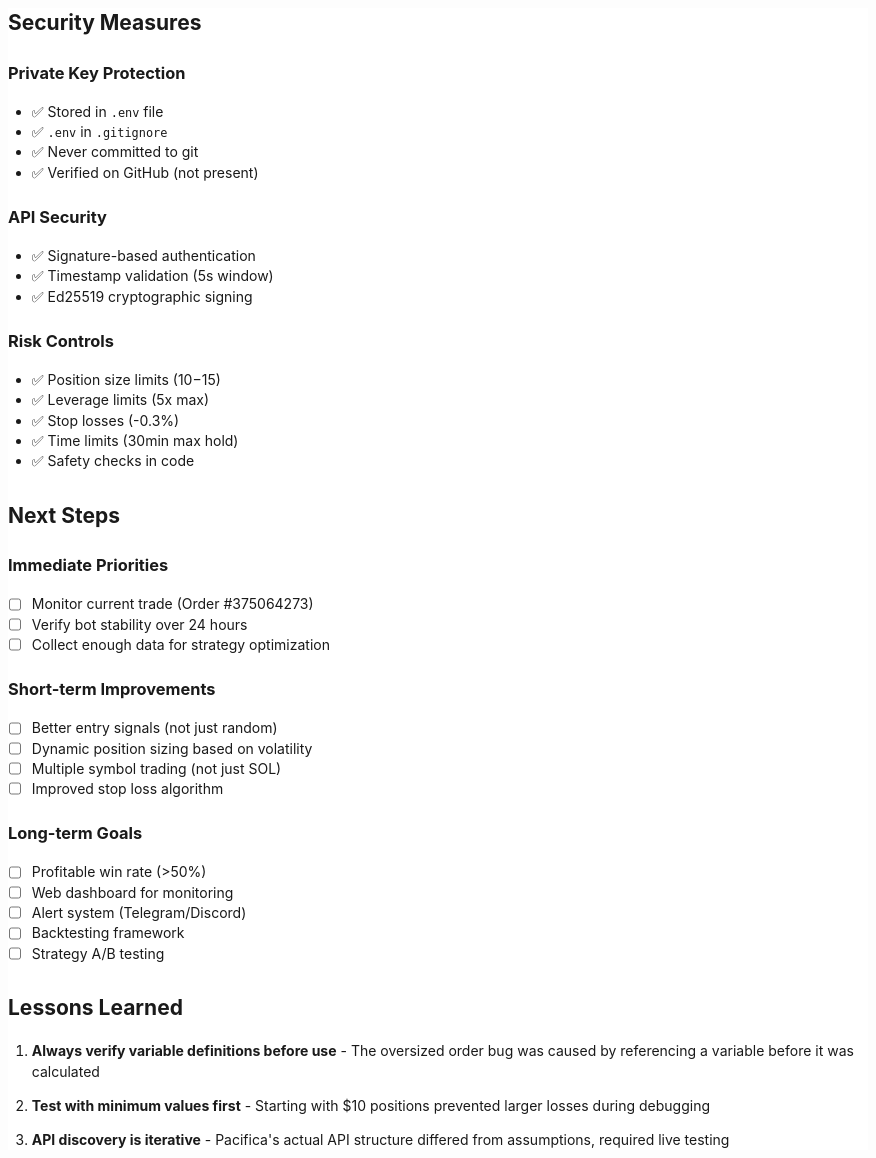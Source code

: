 ## Security Measures

### Private Key Protection
- ✅ Stored in `.env` file
- ✅ `.env` in `.gitignore`
- ✅ Never committed to git
- ✅ Verified on GitHub (not present)

### API Security
- ✅ Signature-based authentication
- ✅ Timestamp validation (5s window)
- ✅ Ed25519 cryptographic signing

### Risk Controls
- ✅ Position size limits ($10-$15)
- ✅ Leverage limits (5x max)
- ✅ Stop losses (-0.3%)
- ✅ Time limits (30min max hold)
- ✅ Safety checks in code

## Next Steps

### Immediate Priorities
- [ ] Monitor current trade (Order #375064273)
- [ ] Verify bot stability over 24 hours
- [ ] Collect enough data for strategy optimization

### Short-term Improvements
- [ ] Better entry signals (not just random)
- [ ] Dynamic position sizing based on volatility
- [ ] Multiple symbol trading (not just SOL)
- [ ] Improved stop loss algorithm

### Long-term Goals
- [ ] Profitable win rate (>50%)
- [ ] Web dashboard for monitoring
- [ ] Alert system (Telegram/Discord)
- [ ] Backtesting framework
- [ ] Strategy A/B testing

## Lessons Learned

1. **Always verify variable definitions before use** - The oversized order bug was caused by referencing a variable before it was calculated

2. **Test with minimum values first** - Starting with $10 positions prevented larger losses during debugging

3. **API discovery is iterative** - Pacifica's actual API structure differed from assumptions, required live testing

